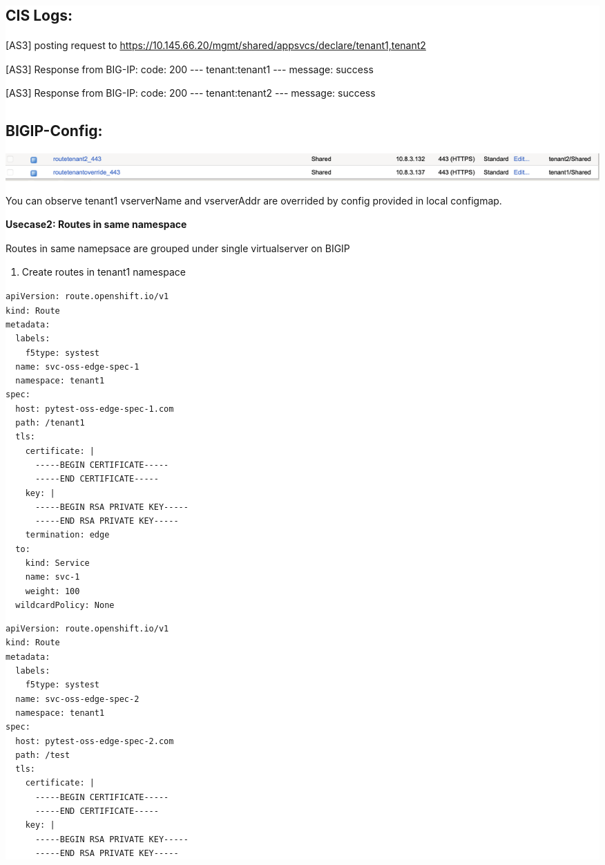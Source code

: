 ## CIS Logs:

[AS3] posting request to https://10.145.66.20/mgmt/shared/appsvcs/declare/tenant1,tenant2

[AS3] Response from BIG-IP: code: 200 --- tenant:tenant1 --- message: success

[AS3] Response from BIG-IP: code: 200 --- tenant:tenant2 --- message: success

## BIGIP-Config:

![partition config](bigip-config.png?raw=true "BIGIP config")

You can observe tenant1 vserverName and vserverAddr are overrided by config provided in local configmap.

**Usecase2: Routes in same namespace**
  
Routes in same namepsace are grouped under single virtualserver on BIGIP

1) Create routes in tenant1 namespace
```
apiVersion: route.openshift.io/v1
kind: Route
metadata:
  labels:
    f5type: systest
  name: svc-oss-edge-spec-1
  namespace: tenant1
spec:
  host: pytest-oss-edge-spec-1.com
  path: /tenant1
  tls:
    certificate: |
      -----BEGIN CERTIFICATE-----
      -----END CERTIFICATE-----
    key: |
      -----BEGIN RSA PRIVATE KEY-----
      -----END RSA PRIVATE KEY-----
    termination: edge
  to:
    kind: Service
    name: svc-1
    weight: 100
  wildcardPolicy: None
```
```
apiVersion: route.openshift.io/v1
kind: Route
metadata:
  labels:
    f5type: systest
  name: svc-oss-edge-spec-2
  namespace: tenant1
spec:
  host: pytest-oss-edge-spec-2.com
  path: /test
  tls:
    certificate: |
      -----BEGIN CERTIFICATE-----
      -----END CERTIFICATE-----
    key: |
      -----BEGIN RSA PRIVATE KEY-----
      -----END RSA PRIVATE KEY-----
```